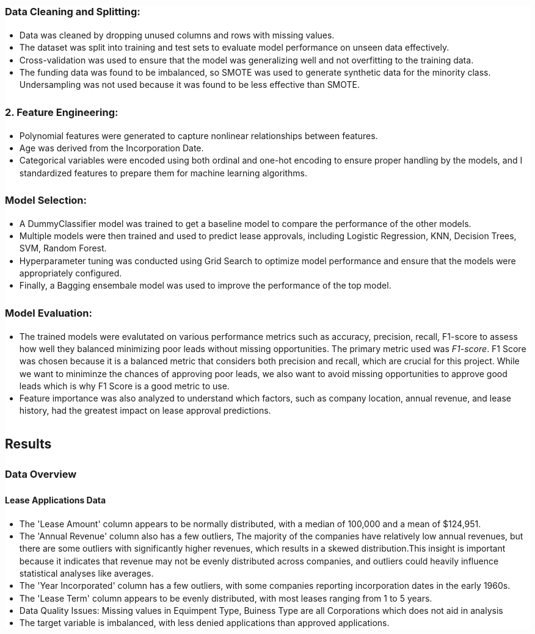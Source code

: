 ### Data Cleaning and Splitting:
- Data was cleaned by dropping unused columns and rows with missing values.
- The dataset was split into training and test sets to evaluate model performance on unseen data effectively.
- Cross-validation was used to ensure that the model was generalizing well and not overfitting to the training data.
- The funding data was found to be imbalanced, so SMOTE was used to generate synthetic data for the minority class. Undersampling was not used because it was found to be less effective than SMOTE.
### 2. Feature Engineering:
- Polynomial features were generated to capture nonlinear relationships between features.
- Age was derived from the Incorporation Date.
- Categorical variables were encoded using both ordinal and one-hot encoding to ensure proper handling by the models, and I standardized features to prepare them for machine learning algorithms.


### Model Selection:
- A DummyClassifier model was trained to get a baseline model to compare the performance of the other models.
- Multiple models were then trained and used to predict lease approvals, including Logistic Regression, KNN, Decision Trees, SVM, Random Forest.
- Hyperparameter tuning was conducted using Grid Search to optimize model performance and ensure that the models were appropriately configured.
- Finally, a Bagging ensembale model was used to improve the performance of the top model.
  
### Model Evaluation:
- The trained models were evalutated on various performance metrics such as accuracy, precision, recall, F1-score to assess how well they balanced minimizing poor leads without missing opportunities. The primary metric used was *F1-score*. F1 Score was chosen because it is a balanced metric that considers both precision and recall, which are crucial for this project. While we want to miniminze the chances of approving poor leads, we also want to avoid missing opportunities to approve good leads which is why F1 Score is a good metric to use.
- Feature importance was also analyzed to understand which factors, such as company location, annual revenue, and lease history, had the greatest impact on lease approval predictions.


## Results
### Data Overview
#### Lease Applications Data
- The 'Lease Amount' column appears to be normally distributed, with a median of 100,000 and a mean of $124,951.
- The 'Annual Revenue' column also has a few outliers, The majority of the companies have relatively low annual revenues, but there are some outliers with significantly higher revenues, which results in a skewed distribution.This insight is important because it indicates that revenue may not be evenly distributed across companies, and outliers could heavily influence statistical analyses like averages.
- The 'Year Incorporated' column has a few outliers, with some companies reporting incorporation dates in the early 1960s.
- The 'Lease Term' column appears to be evenly distributed, with most leases ranging from 1 to 5 years.
- Data Quality Issues: Missing values in Equimpent Type, Buiness Type are all Corporations which does not aid in analysis
- The target variable is imbalanced, with less denied applications than approved applications.
